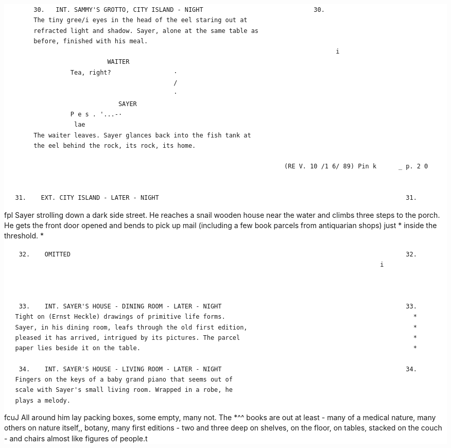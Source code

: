             30.   INT. SAMMY'S GROTTO, CITY ISLAND - NIGHT                              30.
            The tiny gree/i eyes in the head of the eel staring out at
            refracted light and shadow. Sayer, alone at the same table as
            before, finished with his meal.
                                                                                              i
                                WAITER
                      Tea, right?                 ·
                                                  /
                                                  ·
                                   SAYER
                      P e s . '...-·
                       lae
            The waiter leaves. Sayer glances back into the fish tank at
            the eel behind the rock, its rock, its home.

                                                                                (RE V. 10 /1 6/ 89) Pin k      _ p. 2 0


       31.    EXT. CITY ISLAND - LATER - NIGHT                                                                   31.
fpl
        Sayer strolling down a dark side street. He reaches a snail
        wooden house near the water and climbs three steps to the
        porch. He gets the front door opened and bends to pick up mail
        (including a few book parcels from antiquarian shops) just     *
        inside the threshold.                                            *

        32.    OMITTED                                                                                           32.
                                                                                                          i



        33.    INT. SAYER'S HOUSE - DINING ROOM - LATER - NIGHT                                                  33.
       Tight on (Ernst Heckle) drawings of primitive life forms.                                                   *
       Sayer, in his dining room, leafs through the old first edition,                                             *
       pleased it has arrived, intrigued by its pictures. The parcel                                               *
       paper lies beside it on the table.                                                                          *

        34.    INT. SAYER'S HOUSE - LIVING ROOM - LATER - NIGHT                                                  34.
       Fingers on the keys of a baby grand piano that seems out of
       scale with Sayer's small living room. Wrapped in a robe, he
       plays a melody.
fcuJ   All around him lay packing boxes, some empty, many not. The
*^^    books are out at least - many of a medical nature, many others
        on nature itself,, botany, many first editions - two and three
        deep on shelves, on the floor, on tables, stacked on the couch -
        and chairs almost like figures of people.t
